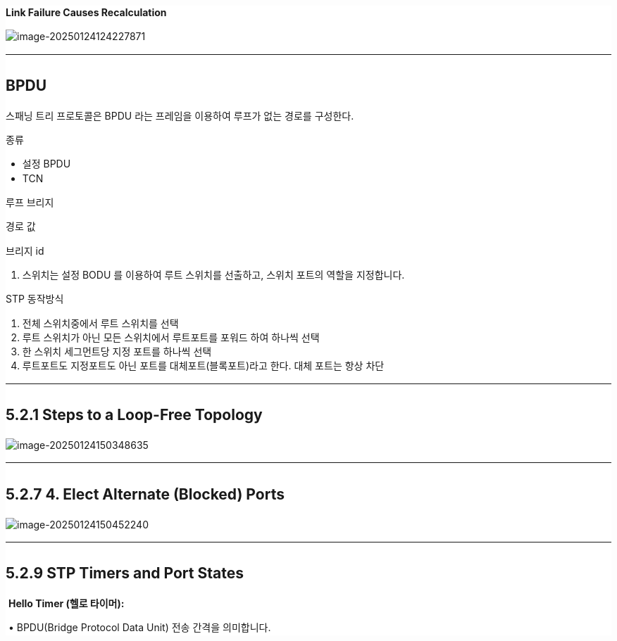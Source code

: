 **Link Failure Causes Recalculation**

![image-20250124124227871](/Users/changhee/2WindowLight.github.io/_posts/images/2025-01-24-cisco/image-20250124124227871.png)

------

## BPDU

스패닝 트리 프로토콜은 BPDU 라는 프레임을 이용하여 루프가 없는 경로를 구성한다.

종류

* 설정 BPDU
* TCN

루프 브리지

경로 값

브리지 id

1. 스위치는 설정 BODU 를 이용하여 루트 스위치를 선출하고, 스위치 포트의 역할을 지정합니다.



STP 동작방식

1. 전체 스위치중에서 루트 스위치를 선택
2. 루트 스위치가 아닌 모든 스위치에서 루트포트를 포워드 하여 하나씩 선택
3. 한 스위치 세그먼트당 지정 포트를 하나씩 선택
4. 루트포트도 지정포트도 아닌 포트를 대체포트(블록포트)라고 한다. 대체 포트는 항상 차단

------

## 5.2.1 Steps to a Loop-Free Topology

![image-20250124150348635](/Users/changhee/2WindowLight.github.io/_posts/images/2025-01-24-cisco/image-20250124150348635.png)



------



## 5.2.7 4. Elect Alternate (Blocked) Ports

![image-20250124150452240](/Users/changhee/2WindowLight.github.io/_posts/images/2025-01-24-cisco/image-20250124150452240.png)



------

## 5.2.9 STP Timers and Port States

​		**Hello Timer (헬로 타이머):**

​	•	BPDU(Bridge Protocol Data Unit) 전송 간격을 의미합니다.
